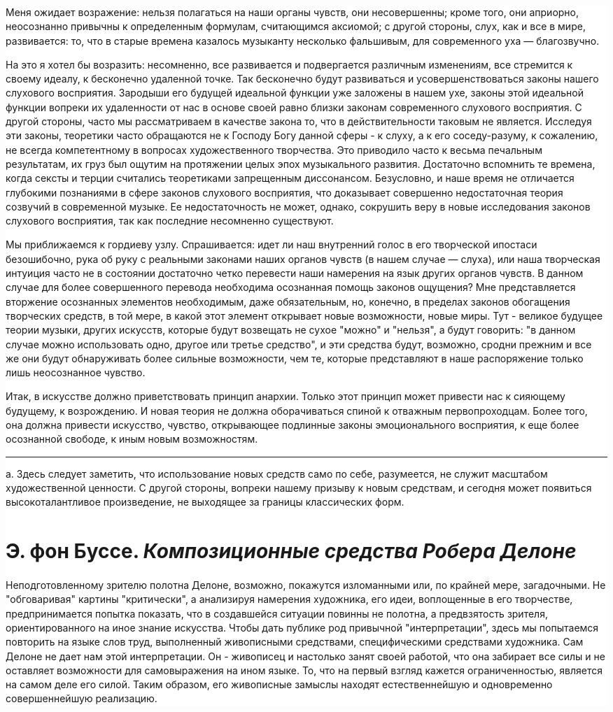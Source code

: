 Меня ожидает возражение: нельзя полагаться на наши органы чувств, они несовершенны; кроме того, они априорно, неосознанно привычны к определенным формулам, считающимся аксиомой; с другой стороны, слух, как и все в мире, развивается: то, что в старые времена казалось музыканту несколько фальшивым, для современного уха — благозвучно.

На это я хотел бы возразить: несомненно, все развивается и подвергается различным изменениям, все стремится к своему идеалу, к бесконечно удаленной точке. Так бесконечно будут развиваться и усовершенствоваться законы нашего слухового восприятия. Зародыши его будущей идеальной функции уже заложены в нашем ухе, законы этой идеальной функции вопреки их удаленности от нас в основе своей равно близки законам современного слухового восприятия. С другой стороны, часто мы рассматриваем в качестве закона то, что в действительности таковым не является. Исследуя эти законы, теоретики часто обращаются не к Господу Богу данной сферы - к слуху, а к его соседу-разуму, к сожалению, не всегда компетентному в вопросах художественного творчества. Это приводило часто к весьма печальным результатам, их груз был ощутим на протяжении целых эпох музыкального развития. Достаточно вспомнить те времена, когда сексты и терции считались теоретиками запрещенным диссонансом. Безусловно, и наше время не отличается глубокими познаниями в сфере законов слухового восприятия, что доказывает совершенно недостаточная теория созвучий в современной музыке. Ее недостаточность не может, однако, сокрушить веру в новые исследования законов слухового восприятия, так как последние несомненно существуют.

Мы приближаемся к гордиеву узлу. Спрашивается: идет ли наш внутренний голос в его творческой ипостаси безошибочно, рука об руку с реальными законами наших органов чувств (в нашем случае — слуха), или наша творческая интуиция часто не в состоянии достаточно четко перевести наши намерения на язык других органов чувств. В данном случае для более совершенного перевода необходима осознанная помощь законов ощущения? Мне представляется вторжение осознанных элементов необходимым, даже обязательным, но, конечно, в пределах законов обогащения творческих средств, в той мере, в какой этот элемент открывает новые возможности, новые миры. Тут - великое будущее теории музыки, других искусств, которые будут возвещать не сухое "можно" и "нельзя", а будут говорить: "в данном случае можно использовать одно, другое или третье средство", и эти средства будут, возможно, сродни прежним и все же они будут обнаруживать более сильные возможности, чем те, которые представляют в наше распоряжение только лишь неосознанное чувство.

Итак, в искусстве должно приветствовать принцип анархии. Только этот принцип может привести нас к сияющему будущему, к возрождению. И новая теория не должна оборачиваться спиной к отважным первопроходцам. Более того, она должна привести искусство, чувство, открывающее подлинные законы эмоционального восприятия, к еще более осознанной свободе, к иным новым возможностям.

****

a. Здесь следует заметить, что использование новых средств само по себе, разумеется, не служит масштабом художественной ценности. С другой стороны, вопреки нашему призыву к новым средствам, и сегодня может появиться высокоталантливое произведение, не выходящее за границы классических форм.

# Э. фон Буссе. *Композиционные средства Робера Делоне*

Неподготовленному зрителю полотна Делоне, возможно, покажутся изломанными или, по крайней мере, загадочными. Не "обговаривая" картины "критически", а анализируя намерения художника, его идеи, воплощенные в его творчестве, предпринимается попытка показать, что в создавшейся ситуации повинны не полотна, а предвзятость зрителя, ориентированного на иное знание искусства. Чтобы дать публике род привычной "интерпретации", здесь мы попытаемся повторить на языке слов труд, выполненный живописными средствами, специфическими средствами художника. Сам Делоне не дает нам этой интерпретации. Он - живописец и настолько занят своей работой, что она забирает все силы и не оставляет возможности для самовыражения на ином языке. То, что на первый взгляд кажется ограниченностью, является на самом деле его силой. Таким образом, его живописные замыслы находят естественнейшую и одновременно совершеннейшую реализацию.
